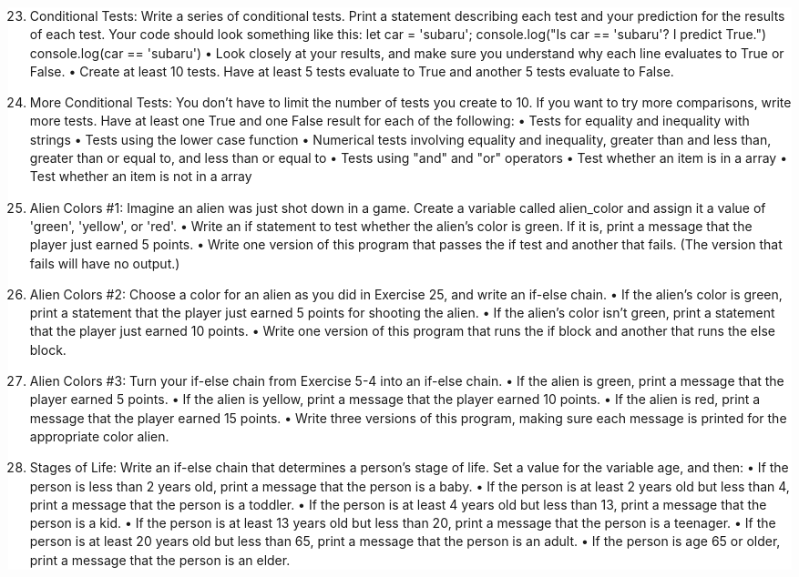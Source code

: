 23.	Conditional Tests: Write a series of conditional tests. Print a statement describing each test and your prediction for the results of each test. Your code should look something like this:
    let car = 'subaru';
    console.log("Is car == 'subaru'? I predict True.")
    console.log(car == 'subaru')
    • Look closely at your results, and make sure you understand why each line evaluates to True or False.
    • Create at least 10 tests. Have at least 5 tests evaluate to True and another 5 tests evaluate to False.

24.	More Conditional Tests: You don’t have to limit the number of tests you create to 10. If you want to try more comparisons, write more tests. Have at least one True and one False result for each of the following:
    • Tests for equality and inequality with strings
    • Tests using the lower case function
    • Numerical tests involving equality and inequality, greater than and less than, greater than or equal to, and less than or equal to
    • Tests using "and" and "or" operators
    • Test whether an item is in a array
    • Test whether an item is not in a array

25.	Alien Colors #1: Imagine an alien was just shot down in a game. Create a variable called alien_color and assign it a value of 'green', 'yellow', or 'red'.
    • Write an if statement to test whether the alien’s color is green. If it is, print a message that the player just earned 5 points.
    • Write one version of this program that passes the if test and another that fails. (The version that fails will have no output.)

26.	Alien Colors #2: Choose a color for an alien as you did in Exercise 25, and write an if-else chain.
    • If the alien’s color is green, print a statement that the player just earned 5 points for shooting the alien.
    • If the alien’s color isn’t green, print a statement that the player just earned 10 points.
    • Write one version of this program that runs the if block and another that runs the else block.

27.	Alien Colors #3: Turn your if-else chain from Exercise 5-4 into an if-else chain.
    • If the alien is green, print a message that the player earned 5 points.
    • If the alien is yellow, print a message that the player earned 10 points.
    • If the alien is red, print a message that the player earned 15 points.
    • Write three versions of this program, making sure each message is printed for the appropriate color alien.

28.	Stages of Life: Write an if-else chain that determines a person’s stage of life. Set a value for the variable age, and then:
    • If the person is less than 2 years old, print a message that the person is a baby.
    • If the person is at least 2 years old but less than 4, print a message that the person is a toddler.
    • If the person is at least 4 years old but less than 13, print a message that the person is a kid.
    • If the person is at least 13 years old but less than 20, print a message that the person is a teenager.
    • If the person is at least 20 years old but less than 65, print a message that the person is an adult.
    • If the person is age 65 or older, print a message that the person is an elder.
